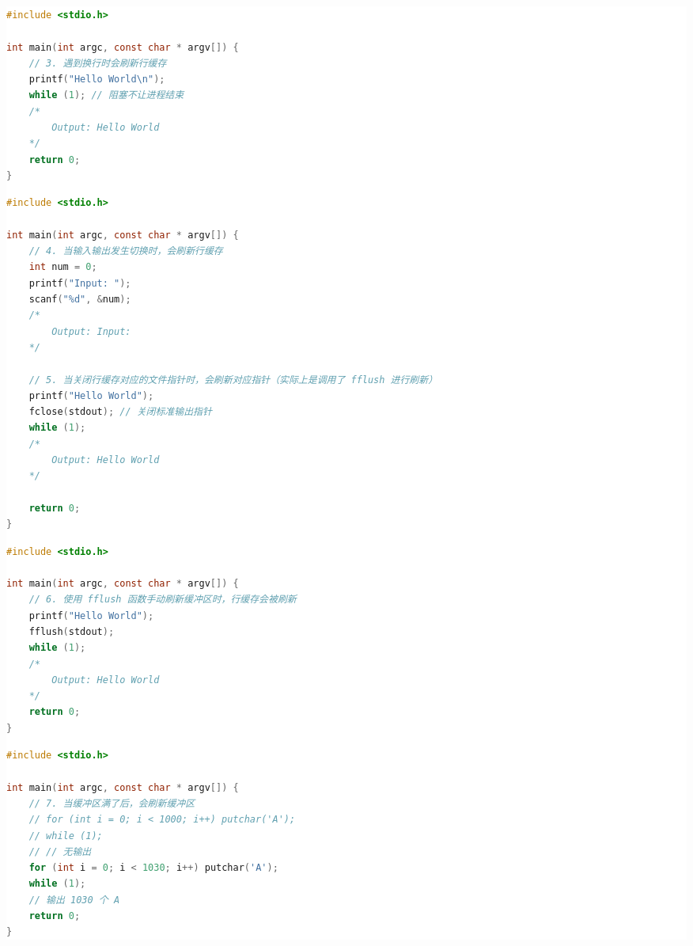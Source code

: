 ```c
#include <stdio.h>

int main(int argc, const char * argv[]) {
	// 3. 遇到换行时会刷新行缓存
	printf("Hello World\n");
	while (1); // 阻塞不让进程结束
	/*
		Output: Hello World
	*/
	return 0;
}
```

```c
#include <stdio.h>

int main(int argc, const char * argv[]) {
	// 4. 当输入输出发生切换时，会刷新行缓存
	int num = 0;
	printf("Input: ");
	scanf("%d", &num);
	/*
		Output: Input: 
	*/

	// 5. 当关闭行缓存对应的文件指针时，会刷新对应指针（实际上是调用了 fflush 进行刷新）
	printf("Hello World");
	fclose(stdout); // 关闭标准输出指针
	while (1);
	/*
		Output: Hello World
	*/

	return 0;
}
```

```c
#include <stdio.h>

int main(int argc, const char * argv[]) {
	// 6. 使用 fflush 函数手动刷新缓冲区时，行缓存会被刷新
	printf("Hello World");
	fflush(stdout);
	while (1);
	/*
		Output: Hello World
	*/
	return 0;
}
```

```c
#include <stdio.h>

int main(int argc, const char * argv[]) {
	// 7. 当缓冲区满了后，会刷新缓冲区
	// for (int i = 0; i < 1000; i++) putchar('A');
	// while (1);
	// // 无输出
	for (int i = 0; i < 1030; i++) putchar('A');
	while (1);
	// 输出 1030 个 A
	return 0;
}
```
